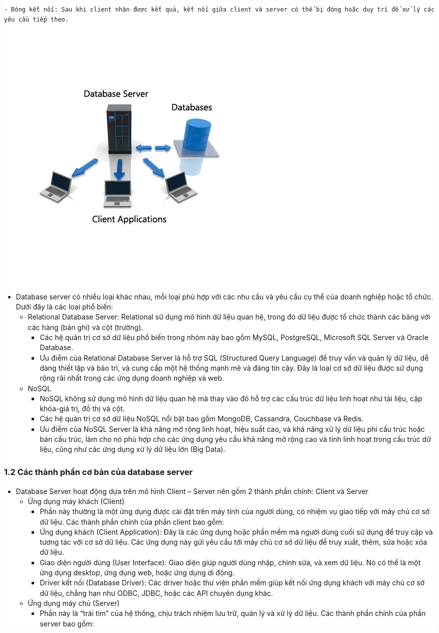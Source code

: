 	- Đóng kết nối: Sau khi client nhận được kết quả, kết nối giữa client và server có thể bị đóng hoặc duy trì để xử lý các yêu cầu tiếp theo.
![images](./images/dtb1.webp)
- Database server có nhiều loại khác nhau, mỗi loại phù hợp với các nhu cầu và yêu cầu cụ thể của doanh nghiệp hoặc tổ chức. Dưới đây là các loại phổ biến:
	- Relational Database Server: Relational sử dụng mô hình dữ liệu quan hệ, trong đó dữ liệu được tổ chức thành các bảng với các hàng (bản ghi) và cột (trường). 
		- Các hệ quản trị cơ sở dữ liệu phổ biến trong nhóm này bao gồm MySQL, PostgreSQL, Microsoft SQL Server và Oracle Database.
		- Ưu điểm của Relational Database Server là hỗ trợ SQL (Structured Query Language) để truy vấn và quản lý dữ liệu, dễ dàng thiết lập và bảo trì, và cung cấp một hệ thống mạnh mẽ và đáng tin cậy. Đây là loại cơ sở dữ liệu được sử dụng rộng rãi nhất trong các ứng dụng doanh nghiệp và web.
	- NoSQL
		- NoSQL không sử dụng mô hình dữ liệu quan hệ mà thay vào đó hỗ trợ các cấu trúc dữ liệu linh hoạt như tài liệu, cặp khóa-giá trị, đồ thị và cột. 
		- Các hệ quản trị cơ sở dữ liệu NoSQL nổi bật bao gồm MongoDB, Cassandra, Couchbase và Redis.
		- Ưu điểm của NoSQL Server là khả năng mở rộng linh hoạt, hiệu suất cao, và khả năng xử lý dữ liệu phi cấu trúc hoặc bán cấu trúc, làm cho nó phù hợp cho các ứng dụng yêu cầu khả năng mở rộng cao và tính linh hoạt trong cấu trúc dữ liệu, cũng như các ứng dụng xử lý dữ liệu lớn (Big Data).

<a name="12-các-thành-phn-c-bn-ca-database-server"></a>
### 1.2 Các thành phần cơ bản của database server
- Database Server hoạt động dựa trên mô hình Client – Server nên gồm 2 thành phần chính: Client và Server 
	- Ứng dụng máy khách (Client)
		- Phần này thường là một ứng dụng được cài đặt trên máy tính của người dùng, có nhiệm vụ giao tiếp với máy chủ cơ sở dữ liệu. Các thành phần chính của phần client bao gồm:
		- Ứng dụng khách (Client Application): Đây là các ứng dụng hoặc phần mềm mà người dùng cuối sử dụng để truy cập và tương tác với cơ sở dữ liệu. Các ứng dụng này gửi yêu cầu tới máy chủ cơ sở dữ liệu để truy xuất, thêm, sửa hoặc xóa dữ liệu.
		- Giao diện người dùng (User Interface): Giao diện giúp người dùng nhập, chỉnh sửa, và xem dữ liệu. Nó có thể là một ứng dụng desktop, ứng dụng web, hoặc ứng dụng di động.
		- Driver kết nối (Database Driver): Các driver hoặc thư viện phần mềm giúp kết nối ứng dụng khách với máy chủ cơ sở dữ liệu, chẳng hạn như ODBC, JDBC, hoặc các API chuyên dụng khác.
	- Ứng dụng máy chủ (Server)
		- Phần này là “trái tim” của hệ thống, chịu trách nhiệm lưu trữ, quản lý và xử lý dữ liệu. Các thành phần chính của phần server bao gồm: